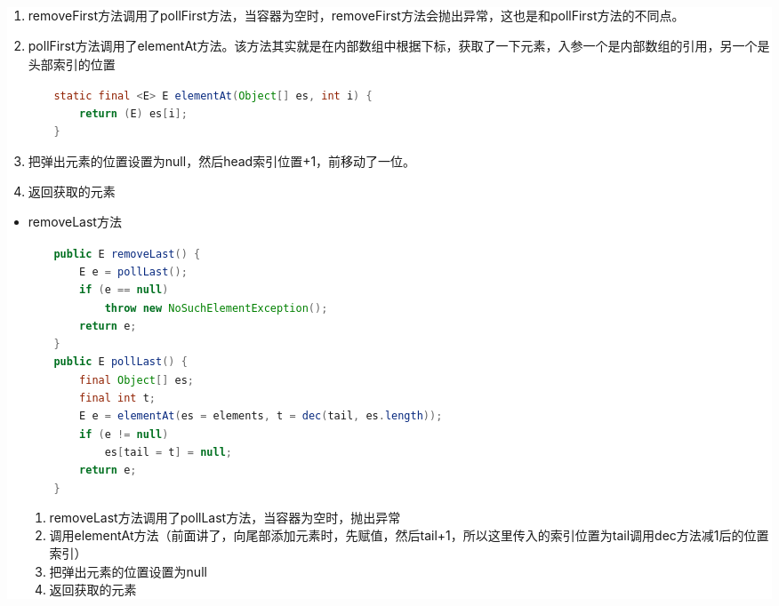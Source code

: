   1. removeFirst方法调用了pollFirst方法，当容器为空时，removeFirst方法会抛出异常，这也是和pollFirst方法的不同点。

  2. pollFirst方法调用了elementAt方法。该方法其实就是在内部数组中根据下标，获取了一下元素，入参一个是内部数组的引用，另一个是头部索引的位置

     ```java
         static final <E> E elementAt(Object[] es, int i) {
             return (E) es[i];
         }
     ```

  3. 把弹出元素的位置设置为null，然后head索引位置+1，前移动了一位。

  4. 返回获取的元素

- removeLast方法

  ```java
      public E removeLast() {
          E e = pollLast();
          if (e == null)
              throw new NoSuchElementException();
          return e;
      }
      public E pollLast() {
          final Object[] es;
          final int t;
          E e = elementAt(es = elements, t = dec(tail, es.length));
          if (e != null)
              es[tail = t] = null;
          return e;
      }
  ```

  1. removeLast方法调用了pollLast方法，当容器为空时，抛出异常
  2. 调用elementAt方法（前面讲了，向尾部添加元素时，先赋值，然后tail+1，所以这里传入的索引位置为tail调用dec方法减1后的位置索引）
  3. 把弹出元素的位置设置为null
  4. 返回获取的元素